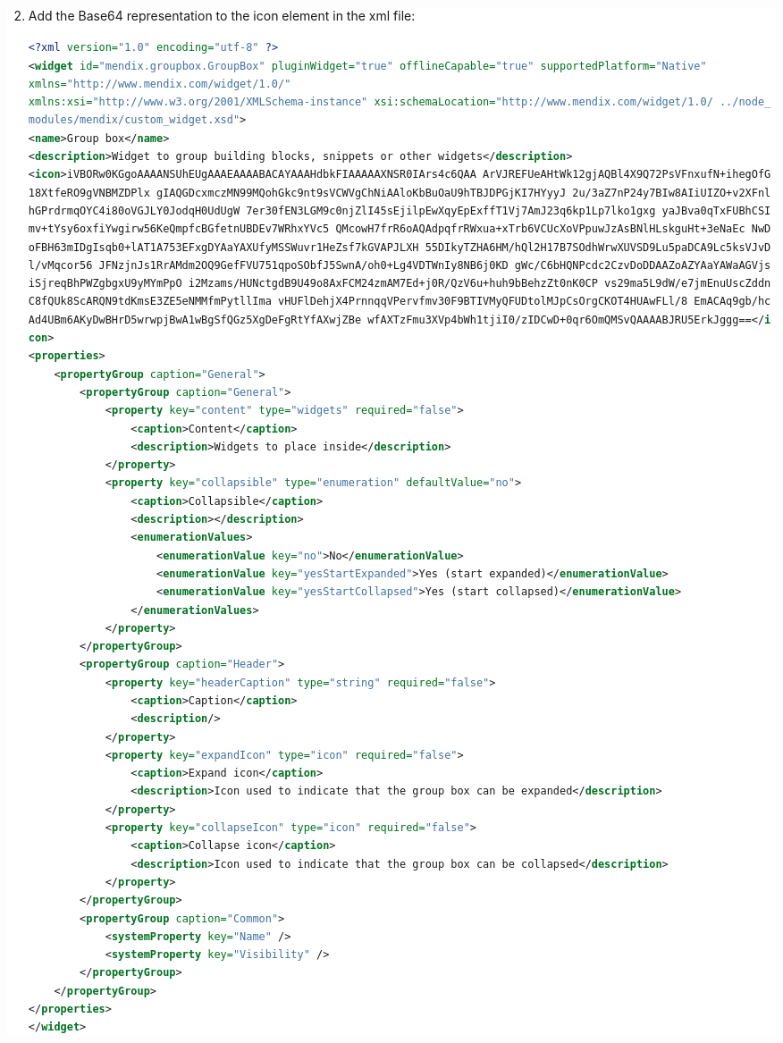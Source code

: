    2. Add the Base64 representation to the icon element in the xml file:

      ```xml
      <?xml version="1.0" encoding="utf-8" ?>
      <widget id="mendix.groupbox.GroupBox" pluginWidget="true" offlineCapable="true" supportedPlatform="Native"
      xmlns="http://www.mendix.com/widget/1.0/"
      xmlns:xsi="http://www.w3.org/2001/XMLSchema-instance" xsi:schemaLocation="http://www.mendix.com/widget/1.0/ ../node_modules/mendix/custom_widget.xsd">
      <name>Group box</name>
      <description>Widget to group building blocks, snippets or other widgets</description>
      <icon>iVBORw0KGgoAAAANSUhEUgAAAEAAAABACAYAAAHdbkFIAAAAAXNSR0IArs4c6QAA ArVJREFUeAHtWk12gjAQBl4X9Q72PsVFnxufN+ihegOfG18XtfeRO9gVNBMZDPlx gIAQGDcxmczMN99MQohGkc9nt9sVCWVgChNiAAloKbBuOaU9hTBJDPGjKI7HYyyJ 2u/3aZ7nP24y7BIw8AIiUIZO+v2XFnlhGPrdrmqOYC4i80oVGJLY0JodqH0UdUgW 7er30fEN3LGM9c0njZlI45sEjilpEwXqyEpExffT1Vj7AmJ23q6kp1Lp7lko1gxg yaJBva0qTxFUBhCSImv+tYsy6oxfiYwgirw56KeQmpfcBGfetnUBDEv7WRhxYVc5 QMcowH7frR6oAQAdpqfrRWxua+xTrb6VCUcXoVPpuwJzAsBNlHLskguHt+3eNaEc NwDoFBH63mIDgIsqb0+lAT1A753EFxgDYAaYAXUfyMSSWuvr1HeZsf7kGVAPJLXH 55DIkyTZHA6HM/hQl2H17B7SOdhWrwXUVSD9Lu5paDCA9Lc5ksVJvDl/vMqcor56 JFNzjnJs1RrAMdm2OQ9GefFVU751qpoSObfJ5SwnA/oh0+Lg4VDTWnIy8NB6j0KD gWc/C6bHQNPcdc2CzvDoDDAAZoAZYAaYAWaAGVjsiSjreqBhPWZgbgxU9yMYmPpO i2Mzams/HUNctgdB9U49o8AxFCM24zmAM7Ed+j0R/QzV6u+huh9bBehzZt0nK0CP vs29ma5L9dW/e7jmEnuUscZddnC8fQUk8ScARQN9tdKmsE3ZE5eNMMfmPytllIma vHUFlDehjX4PrnnqqVPervfmv30F9BTIVMyQFUDtolMJpCsOrgCKOT4HUAwFLl/8 EmACAq9gb/hcAd4UBm6AKyDwBHrD5wrwpjBwA1wBgSfQGz5XgDeFgRtYfAXwjZBe wfAXTzFmu3XVp4bWh1tjiI0/zIDCwD+0qr6OmQMSvQAAAABJRU5ErkJggg==</icon>
      <properties>
          <propertyGroup caption="General">
              <propertyGroup caption="General">
                  <property key="content" type="widgets" required="false">
                      <caption>Content</caption>
                      <description>Widgets to place inside</description>
                  </property>
                  <property key="collapsible" type="enumeration" defaultValue="no">
                      <caption>Collapsible</caption>
                      <description></description>
                      <enumerationValues>
                          <enumerationValue key="no">No</enumerationValue>
                          <enumerationValue key="yesStartExpanded">Yes (start expanded)</enumerationValue>
                          <enumerationValue key="yesStartCollapsed">Yes (start collapsed)</enumerationValue>
                      </enumerationValues>
                  </property>
              </propertyGroup>
              <propertyGroup caption="Header">
                  <property key="headerCaption" type="string" required="false">
                      <caption>Caption</caption>
                      <description/>
                  </property>
                  <property key="expandIcon" type="icon" required="false">
                      <caption>Expand icon</caption>
                      <description>Icon used to indicate that the group box can be expanded</description>
                  </property>
                  <property key="collapseIcon" type="icon" required="false">
                      <caption>Collapse icon</caption>
                      <description>Icon used to indicate that the group box can be collapsed</description>
                  </property>
              </propertyGroup>
              <propertyGroup caption="Common">
                  <systemProperty key="Name" />
                  <systemProperty key="Visibility" />
              </propertyGroup>
          </propertyGroup>
      </properties>
      </widget>
      ```
